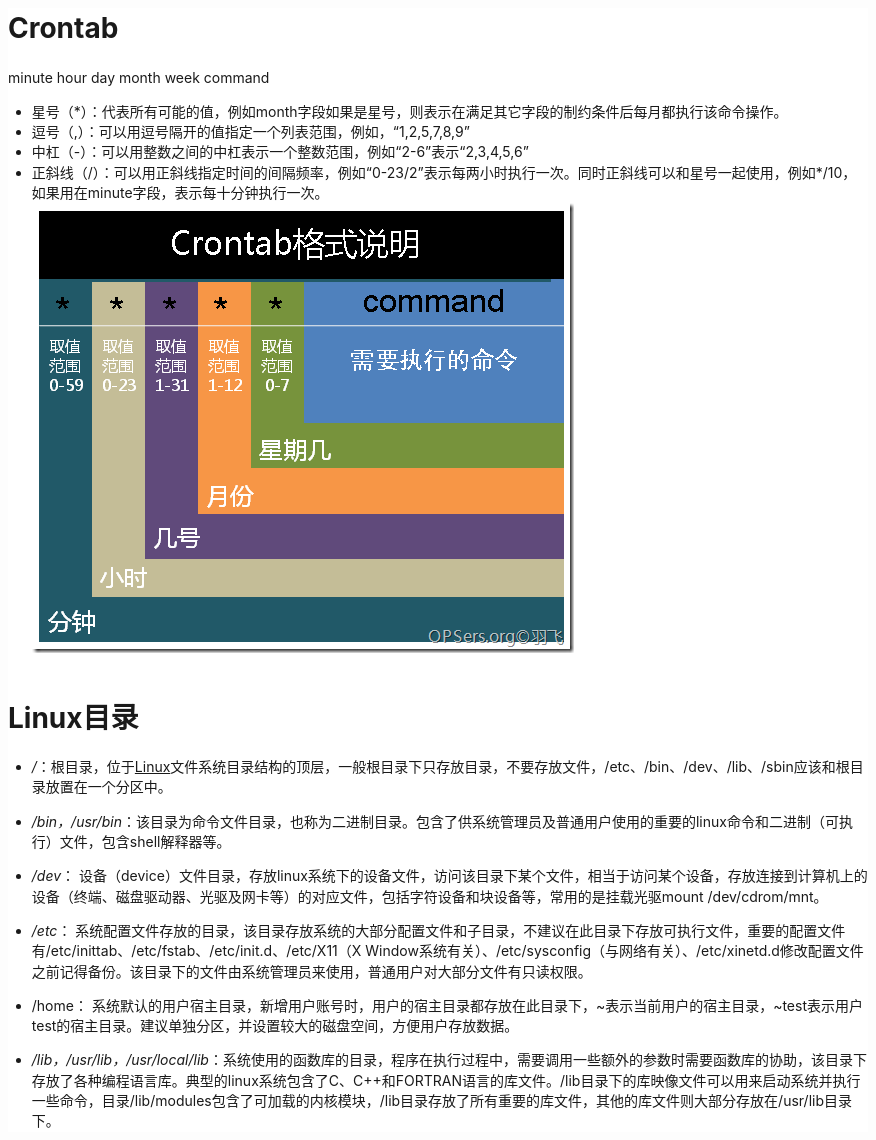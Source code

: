 # Crontab

minute   hour   day   month   week   command

* 星号（\*）：代表所有可能的值，例如month字段如果是星号，则表示在满足其它字段的制约条件后每月都执行该命令操作。
* 逗号（,）：可以用逗号隔开的值指定一个列表范围，例如，“1,2,5,7,8,9”
* 中杠（-）：可以用整数之间的中杠表示一个整数范围，例如“2-6”表示“2,3,4,5,6”
* 正斜线（/）：可以用正斜线指定时间的间隔频率，例如“0-23/2”表示每两小时执行一次。同时正斜线可以和星号一起使用，例如\*/10，如果用在minute字段，表示每十分钟执行一次。![](/assets/import.png)

# Linux目录

* _/_：根目录，位于[Linux](http://lib.csdn.net/base/linux)文件系统目录结构的顶层，一般根目录下只存放目录，不要存放文件，/etc、/bin、/dev、/lib、/sbin应该和根目录放置在一个分区中。

* _/bin，/usr/bin_：该目录为命令文件目录，也称为二进制目录。包含了供系统管理员及普通用户使用的重要的linux命令和二进制（可执行）文件，包含shell解释器等。

* _/dev_： 设备（device）文件目录，存放linux系统下的设备文件，访问该目录下某个文件，相当于访问某个设备，存放连接到计算机上的设备（终端、磁盘驱动器、光驱及网卡等）的对应文件，包括字符设备和块设备等，常用的是挂载光驱mount /dev/cdrom/mnt。

* _/etc_： 系统配置文件存放的目录，该目录存放系统的大部分配置文件和子目录，不建议在此目录下存放可执行文件，重要的配置文件有/etc/inittab、/etc/fstab、/etc/init.d、/etc/X11（X Window系统有关）、/etc/sysconfig（与网络有关）、/etc/xinetd.d修改配置文件之前记得备份。该目录下的文件由系统管理员来使用，普通用户对大部分文件有只读权限。

* /home： 系统默认的用户宿主目录，新增用户账号时，用户的宿主目录都存放在此目录下，~表示当前用户的宿主目录，~test表示用户test的宿主目录。建议单独分区，并设置较大的磁盘空间，方便用户存放数据。

* _/lib，/usr/lib，/usr/local/lib_：系统使用的函数库的目录，程序在执行过程中，需要调用一些额外的参数时需要函数库的协助，该目录下存放了各种编程语言库。典型的linux系统包含了C、C++和FORTRAN语言的库文件。/lib目录下的库映像文件可以用来启动系统并执行一些命令，目录/lib/modules包含了可加载的内核模块，/lib目录存放了所有重要的库文件，其他的库文件则大部分存放在/usr/lib目录下。
